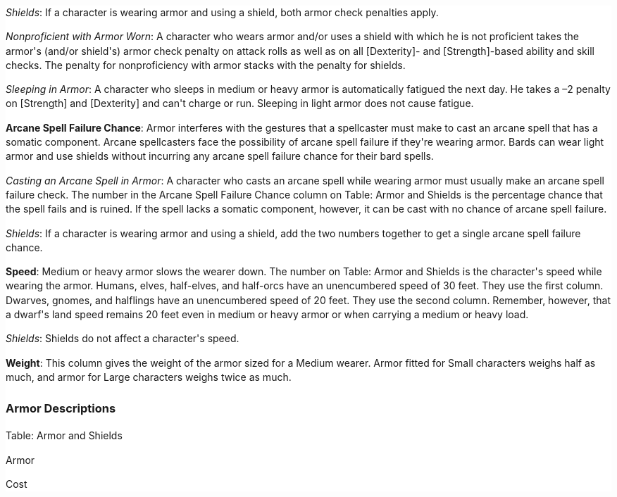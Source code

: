 *Shields*: If a character is wearing armor and using a shield,
both armor check penalties apply.

*Nonproficient with Armor Worn*: A character who wears armor
and/or uses a shield with which he is not proficient takes the
armor's (and/or shield's) armor check penalty on attack rolls as
well as on all [Dexterity]- and [Strength]-based ability and
skill checks. The penalty for nonproficiency with armor stacks
with the penalty for shields.

*Sleeping in Armor*: A character who sleeps in medium or heavy
armor is automatically fatigued the next day. He takes a –2
penalty on [Strength] and [Dexterity] and can't charge or
run. Sleeping in light armor does not cause fatigue.

**Arcane Spell Failure Chance**: Armor interferes with the
gestures that a spellcaster must make to cast an arcane spell
that has a somatic component. Arcane spellcasters face the
possibility of arcane spell failure if they're wearing armor.
Bards can wear light armor and use shields without incurring any
arcane spell failure chance for their bard spells.

*Casting an Arcane Spell in Armor*: A character who casts an
arcane spell while wearing armor must usually make an arcane
spell failure check. The number in the Arcane Spell Failure
Chance column on Table: Armor and Shields is the percentage
chance that the spell fails and is ruined. If the spell lacks a
somatic component, however, it can be cast with no chance of
arcane spell failure.

*Shields*: If a character is wearing armor and using a shield,
add the two numbers together to get a single arcane spell failure
chance.

**Speed**: Medium or heavy armor slows the wearer down. The
number on Table: Armor and Shields is the character's speed while
wearing the armor. Humans, elves, half-elves, and half-orcs have
an unencumbered speed of 30 feet. They use the first column.
Dwarves, gnomes, and halflings have an unencumbered speed of 20
feet. They use the second column. Remember, however, that a
dwarf's land speed remains 20 feet even in medium or heavy armor
or when carrying a medium or heavy load.

*Shields*: Shields do not affect a character's speed.

**Weight**: This column gives the weight of the armor sized for a
Medium wearer. Armor fitted for Small characters weighs half as
much, and armor for Large characters weighs twice as much.

### Armor Descriptions

Table: Armor and Shields

Armor

Cost

